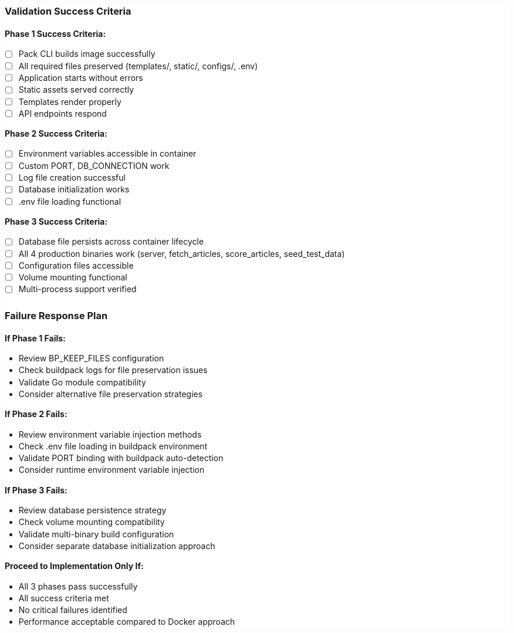 ### Validation Success Criteria

**Phase 1 Success Criteria:**
- [ ] Pack CLI builds image successfully
- [ ] All required files preserved (templates/, static/, configs/, .env)
- [ ] Application starts without errors
- [ ] Static assets served correctly
- [ ] Templates render properly
- [ ] API endpoints respond

**Phase 2 Success Criteria:**
- [ ] Environment variables accessible in container
- [ ] Custom PORT, DB_CONNECTION work
- [ ] Log file creation successful
- [ ] Database initialization works
- [ ] .env file loading functional

**Phase 3 Success Criteria:**
- [ ] Database file persists across container lifecycle
- [ ] All 4 production binaries work (server, fetch_articles, score_articles, seed_test_data)
- [ ] Configuration files accessible
- [ ] Volume mounting functional
- [ ] Multi-process support verified

### Failure Response Plan

**If Phase 1 Fails:**
- Review BP_KEEP_FILES configuration
- Check buildpack logs for file preservation issues
- Validate Go module compatibility
- Consider alternative file preservation strategies

**If Phase 2 Fails:**
- Review environment variable injection methods
- Check .env file loading in buildpack environment
- Validate PORT binding with buildpack auto-detection
- Consider runtime environment variable injection

**If Phase 3 Fails:**
- Review database persistence strategy
- Check volume mounting compatibility
- Validate multi-binary build configuration
- Consider separate database initialization approach

**Proceed to Implementation Only If:**
- All 3 phases pass successfully
- All success criteria met
- No critical failures identified
- Performance acceptable compared to Docker approach
